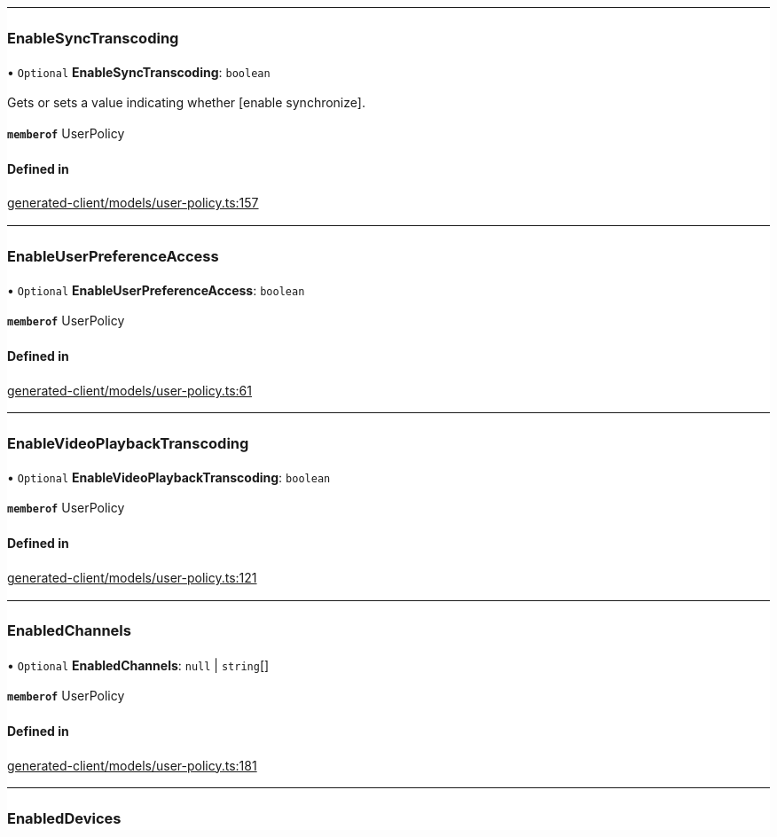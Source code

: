 ___

### EnableSyncTranscoding

• `Optional` **EnableSyncTranscoding**: `boolean`

Gets or sets a value indicating whether [enable synchronize].

**`memberof`** UserPolicy

#### Defined in

[generated-client/models/user-policy.ts:157](https://github.com/thornbill/jellyfin-sdk-typescript/blob/1142a3e/src/generated-client/models/user-policy.ts#L157)

___

### EnableUserPreferenceAccess

• `Optional` **EnableUserPreferenceAccess**: `boolean`

**`memberof`** UserPolicy

#### Defined in

[generated-client/models/user-policy.ts:61](https://github.com/thornbill/jellyfin-sdk-typescript/blob/1142a3e/src/generated-client/models/user-policy.ts#L61)

___

### EnableVideoPlaybackTranscoding

• `Optional` **EnableVideoPlaybackTranscoding**: `boolean`

**`memberof`** UserPolicy

#### Defined in

[generated-client/models/user-policy.ts:121](https://github.com/thornbill/jellyfin-sdk-typescript/blob/1142a3e/src/generated-client/models/user-policy.ts#L121)

___

### EnabledChannels

• `Optional` **EnabledChannels**: ``null`` \| `string`[]

**`memberof`** UserPolicy

#### Defined in

[generated-client/models/user-policy.ts:181](https://github.com/thornbill/jellyfin-sdk-typescript/blob/1142a3e/src/generated-client/models/user-policy.ts#L181)

___

### EnabledDevices
